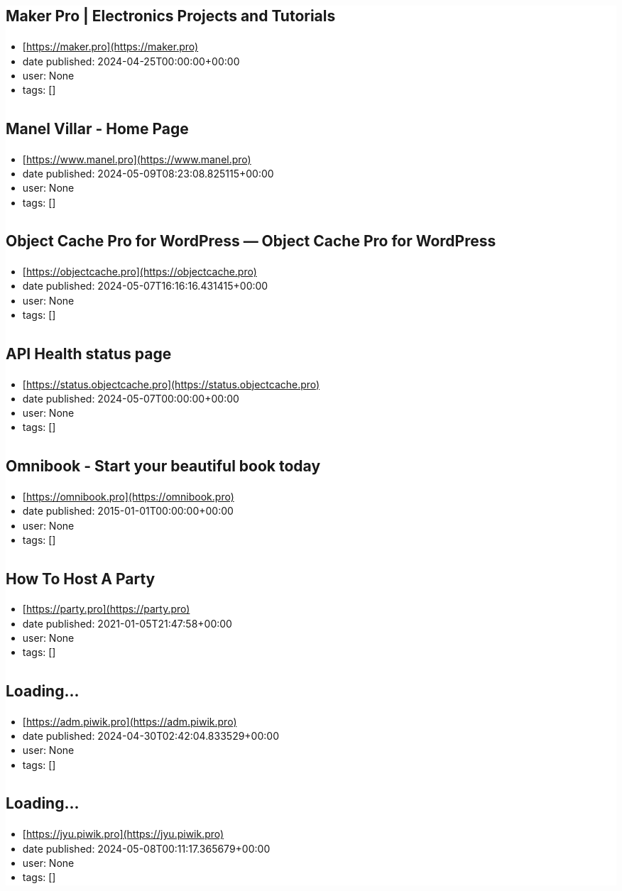 ## Maker Pro | Electronics Projects and Tutorials
 - [https://maker.pro](https://maker.pro)
 - date published: 2024-04-25T00:00:00+00:00
 - user: None
 - tags: []

## Manel Villar - Home Page
 - [https://www.manel.pro](https://www.manel.pro)
 - date published: 2024-05-09T08:23:08.825115+00:00
 - user: None
 - tags: []

## Object Cache Pro for WordPress — Object Cache Pro for WordPress
 - [https://objectcache.pro](https://objectcache.pro)
 - date published: 2024-05-07T16:16:16.431415+00:00
 - user: None
 - tags: []

## API Health status page
 - [https://status.objectcache.pro](https://status.objectcache.pro)
 - date published: 2024-05-07T00:00:00+00:00
 - user: None
 - tags: []

## Omnibook - Start your beautiful book today
 - [https://omnibook.pro](https://omnibook.pro)
 - date published: 2015-01-01T00:00:00+00:00
 - user: None
 - tags: []

## How To Host A Party
 - [https://party.pro](https://party.pro)
 - date published: 2021-01-05T21:47:58+00:00
 - user: None
 - tags: []

## Loading...
 - [https://adm.piwik.pro](https://adm.piwik.pro)
 - date published: 2024-04-30T02:42:04.833529+00:00
 - user: None
 - tags: []

## Loading...
 - [https://jyu.piwik.pro](https://jyu.piwik.pro)
 - date published: 2024-05-08T00:11:17.365679+00:00
 - user: None
 - tags: []
